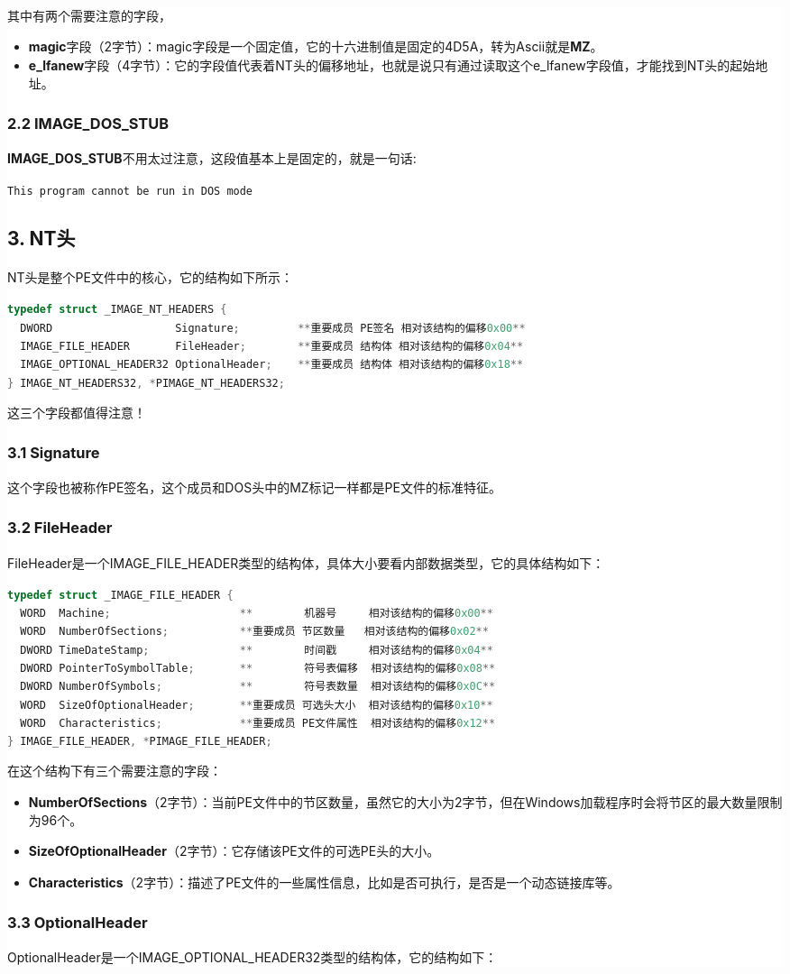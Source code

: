 其中有两个需要注意的字段，

- **magic**字段（2字节）：magic字段是一个固定值，它的十六进制值是固定的4D5A，转为Ascii就是**MZ**。
- **e_lfanew**字段（4字节）：它的字段值代表着NT头的偏移地址，也就是说只有通过读取这个e_lfanew字段值，才能找到NT头的起始地址。

### 2.2 IMAGE_DOS_STUB

**IMAGE_DOS_STUB**不用太过注意，这段值基本上是固定的，就是一句话:

`This program cannot be run in DOS mode `

## 3. NT头

NT头是整个PE文件中的核心，它的结构如下所示：

```c
typedef struct _IMAGE_NT_HEADERS {
  DWORD                   Signature;         **重要成员 PE签名 相对该结构的偏移0x00**
  IMAGE_FILE_HEADER       FileHeader;        **重要成员 结构体 相对该结构的偏移0x04**
  IMAGE_OPTIONAL_HEADER32 OptionalHeader;    **重要成员 结构体 相对该结构的偏移0x18**
} IMAGE_NT_HEADERS32, *PIMAGE_NT_HEADERS32;
```

这三个字段都值得注意！

### 3.1 Signature

这个字段也被称作PE签名，这个成员和DOS头中的MZ标记一样都是PE文件的标准特征。

### 3.2 FileHeader

FileHeader是一个IMAGE_FILE_HEADER类型的结构体，具体大小要看内部数据类型，它的具体结构如下：

```c
typedef struct _IMAGE_FILE_HEADER {
  WORD  Machine;                    **        机器号     相对该结构的偏移0x00**
  WORD  NumberOfSections;           **重要成员 节区数量   相对该结构的偏移0x02**
  DWORD TimeDateStamp;              **        时间戳     相对该结构的偏移0x04**
  DWORD PointerToSymbolTable;       **        符号表偏移  相对该结构的偏移0x08**
  DWORD NumberOfSymbols;            **        符号表数量  相对该结构的偏移0x0C**
  WORD  SizeOfOptionalHeader;       **重要成员 可选头大小  相对该结构的偏移0x10**
  WORD  Characteristics;            **重要成员 PE文件属性  相对该结构的偏移0x12**
} IMAGE_FILE_HEADER, *PIMAGE_FILE_HEADER;
```

 在这个结构下有三个需要注意的字段：

- **NumberOfSections**（2字节）：当前PE文件中的节区数量，虽然它的大小为2字节，但在Windows加载程序时会将节区的最大数量限制为96个。

- **SizeOfOptionalHeader**（2字节）：它存储该PE文件的可选PE头的大小。

- **Characteristics**（2字节）：描述了PE文件的一些属性信息，比如是否可执行，是否是一个动态链接库等。

### 3.3 OptionalHeader

OptionalHeader是一个IMAGE_OPTIONAL_HEADER32类型的结构体，它的结构如下：
